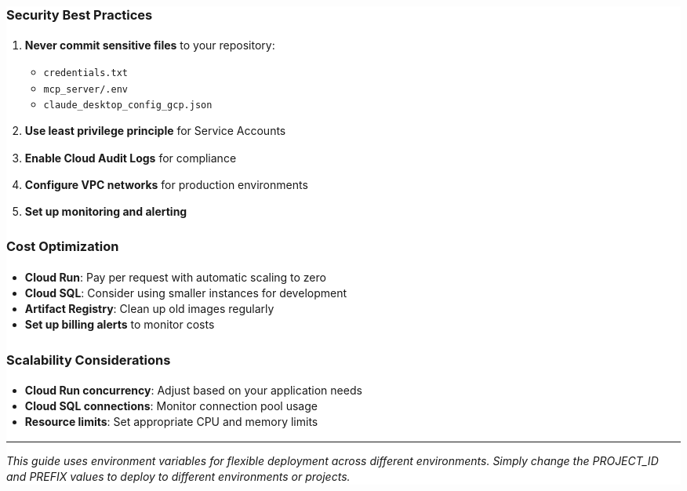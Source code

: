 ### Security Best Practices
1. **Never commit sensitive files** to your repository:
   - `credentials.txt`
   - `mcp_server/.env`
   - `claude_desktop_config_gcp.json`

2. **Use least privilege principle** for Service Accounts
3. **Enable Cloud Audit Logs** for compliance
4. **Configure VPC networks** for production environments
5. **Set up monitoring and alerting**

### Cost Optimization
- **Cloud Run**: Pay per request with automatic scaling to zero
- **Cloud SQL**: Consider using smaller instances for development
- **Artifact Registry**: Clean up old images regularly
- **Set up billing alerts** to monitor costs

### Scalability Considerations
- **Cloud Run concurrency**: Adjust based on your application needs
- **Cloud SQL connections**: Monitor connection pool usage
- **Resource limits**: Set appropriate CPU and memory limits

---

*This guide uses environment variables for flexible deployment across different environments.*
*Simply change the PROJECT_ID and PREFIX values to deploy to different environments or projects.*